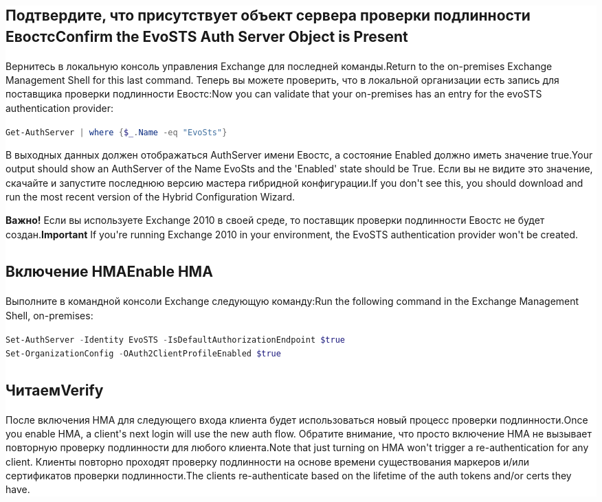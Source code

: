 ## <a name="confirm-the-evosts-auth-server-object-is-present"></a><span data-ttu-id="74e8b-147">Подтвердите, что присутствует объект сервера проверки подлинности Евостс</span><span class="sxs-lookup"><span data-stu-id="74e8b-147">Confirm the EvoSTS Auth Server Object is Present</span></span>

<span data-ttu-id="74e8b-148">Вернитесь в локальную консоль управления Exchange для последней команды.</span><span class="sxs-lookup"><span data-stu-id="74e8b-148">Return to the on-premises Exchange Management Shell for this last command.</span></span> <span data-ttu-id="74e8b-149">Теперь вы можете проверить, что в локальной организации есть запись для поставщика проверки подлинности Евостс:</span><span class="sxs-lookup"><span data-stu-id="74e8b-149">Now you can validate that your on-premises has an entry for the evoSTS authentication provider:</span></span>
  
```powershell
Get-AuthServer | where {$_.Name -eq "EvoSts"}
```

<span data-ttu-id="74e8b-150">В выходных данных должен отображаться AuthServer имени Евостс, а состояние Enabled должно иметь значение true.</span><span class="sxs-lookup"><span data-stu-id="74e8b-150">Your output should show an AuthServer of the Name EvoSts and the 'Enabled' state should be True.</span></span> <span data-ttu-id="74e8b-151">Если вы не видите это значение, скачайте и запустите последнюю версию мастера гибридной конфигурации.</span><span class="sxs-lookup"><span data-stu-id="74e8b-151">If you don't see this, you should download and run the most recent version of the Hybrid Configuration Wizard.</span></span>
  
 <span data-ttu-id="74e8b-152">**Важно!** Если вы используете Exchange 2010 в своей среде, то поставщик проверки подлинности Евостс не будет создан.</span><span class="sxs-lookup"><span data-stu-id="74e8b-152">**Important** If you're running Exchange 2010 in your environment, the EvoSTS authentication provider won't be created.</span></span> 
  
## <a name="enable-hma"></a><span data-ttu-id="74e8b-153">Включение HMA</span><span class="sxs-lookup"><span data-stu-id="74e8b-153">Enable HMA</span></span>

<span data-ttu-id="74e8b-154">Выполните в командной консоли Exchange следующую команду:</span><span class="sxs-lookup"><span data-stu-id="74e8b-154">Run the following command in the Exchange Management Shell, on-premises:</span></span>

```powershell
Set-AuthServer -Identity EvoSTS -IsDefaultAuthorizationEndpoint $true  
Set-OrganizationConfig -OAuth2ClientProfileEnabled $true
```

## <a name="verify"></a><span data-ttu-id="74e8b-155">Читаем</span><span class="sxs-lookup"><span data-stu-id="74e8b-155">Verify</span></span>

<span data-ttu-id="74e8b-156">После включения HMA для следующего входа клиента будет использоваться новый процесс проверки подлинности.</span><span class="sxs-lookup"><span data-stu-id="74e8b-156">Once you enable HMA, a client's next login will use the new auth flow.</span></span> <span data-ttu-id="74e8b-157">Обратите внимание, что просто включение HMA не вызывает повторную проверку подлинности для любого клиента.</span><span class="sxs-lookup"><span data-stu-id="74e8b-157">Note that just turning on HMA won't trigger a re-authentication for any client.</span></span> <span data-ttu-id="74e8b-158">Клиенты повторно проходят проверку подлинности на основе времени существования маркеров и/или сертификатов проверки подлинности.</span><span class="sxs-lookup"><span data-stu-id="74e8b-158">The clients re-authenticate based on the lifetime of the auth tokens and/or certs they have.</span></span>
  